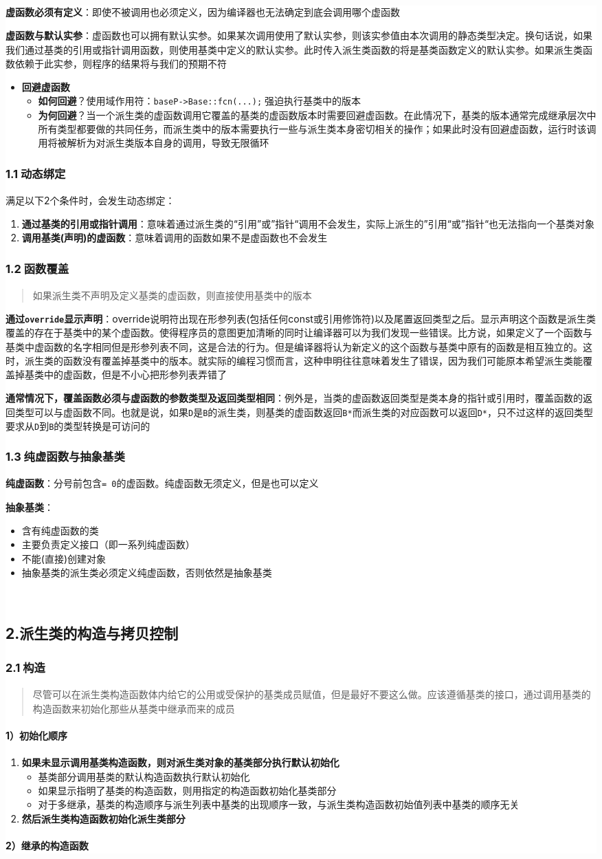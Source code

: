 **虚函数必须有定义**：即使不被调用也必须定义，因为编译器也无法确定到底会调用哪个虚函数

**虚函数与默认实参**：虚函数也可以拥有默认实参。如果某次调用使用了默认实参，则该实参值由本次调用的静态类型决定。换句话说，如果我们通过基类的引用或指针调用函数，则使用基类中定义的默认实参。此时传入派生类函数的将是基类函数定义的默认实参。如果派生类函数依赖于此实参，则程序的结果将与我们的预期不符

* **回避虚函数**
    - **如何回避**？使用域作用符：`baseP->Base::fcn(...);` 强迫执行基类中的版本
    - **为何回避**？当一个派生类的虚函数调用它覆盖的基类的虚函数版本时需要回避虚函数。在此情况下，基类的版本通常完成继承层次中所有类型都要做的共同任务，而派生类中的版本需要执行一些与派生类本身密切相关的操作；如果此时没有回避虚函数，运行时该调用将被解析为对派生类版本自身的调用，导致无限循环

### 1.1 动态绑定

满足以下2个条件时，会发生动态绑定：

1. **通过基类的引用或指针调用**：意味着通过派生类的“引用”或”指针“调用不会发生，实际上派生的”引用“或”指针“也无法指向一个基类对象
2. **调用基类(声明)的虚函数**：意味着调用的函数如果不是虚函数也不会发生

### 1.2 函数覆盖

> 如果派生类不声明及定义基类的虚函数，则直接使用基类中的版本

**通过`override`显示声明**：override说明符出现在形参列表(包括任何const或引用修饰符)以及尾置返回类型之后。显示声明这个函数是派生类覆盖的存在于基类中的某个虚函数。使得程序员的意图更加清晰的同时让编译器可以为我们发现一些错误。比方说，如果定义了一个函数与基类中虚函数的名字相同但是形参列表不同，这是合法的行为。但是编译器将认为新定义的这个函数与基类中原有的函数是相互独立的。这时，派生类的函数没有覆盖掉基类中的版本。就实际的编程习惯而言，这种申明往往意味着发生了错误，因为我们可能原本希望派生类能覆盖掉基类中的虚函数，但是不小心把形参列表弄错了

**通常情况下，覆盖函数必须与虚函数的参数类型及返回类型相同**：例外是，当类的虚函数返回类型是类本身的指针或引用时，覆盖函数的返回类型可以与虚函数不同。也就是说，如果`D`是`B`的派生类，则基类的虚函数返回`B*`而派生类的对应函数可以返回`D*`，只不过这样的返回类型要求从`D`到`B`的类型转换是可访问的

### 1.3 纯虚函数与抽象基类

**纯虚函数**：分号前包含`= 0`的虚函数。纯虚函数无须定义，但是也可以定义

**抽象基类**：

* 含有纯虚函数的类
* 主要负责定义接口（即一系列纯虚函数）
* 不能(直接)创建对象
* 抽象基类的派生类必须定义纯虚函数，否则依然是抽象基类

<br>

## 2.派生类的构造与拷贝控制

### 2.1 构造

> 尽管可以在派生类构造函数体内给它的公用或受保护的基类成员赋值，但是最好不要这么做。应该遵循基类的接口，通过调用基类的构造函数来初始化那些从基类中继承而来的成员

#### 1）初始化顺序

1. **如果未显示调用基类构造函数，则对派生类对象的基类部分执行默认初始化**
    * 基类部分调用基类的默认构造函数执行默认初始化
    * 如果显示指明了基类的构造函数，则用指定的构造函数初始化基类部分
    * 对于多继承，基类的构造顺序与派生列表中基类的出现顺序一致，与派生类构造函数初始值列表中基类的顺序无关
2. **然后派生类构造函数初始化派生类部分**

#### 2）继承的构造函数
